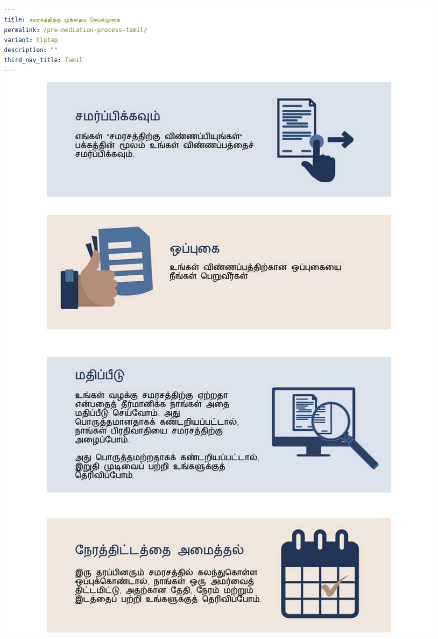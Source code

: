 ```yaml
---
title: சமரசத்திற்கு முந்தைய செயல்முறை
permalink: /pre-mediation-process-tamil/
variant: tiptap
description: ""
third_nav_title: Tamil
---
```

<p></p>
<div class="isomer-image-wrapper">
<img style="width: 100%" height="auto" width="100%" alt="" src="/images/Web Revamp pics/WEB GRAPHICS TAMIL/Pre_Mediation_Process_Tamil.png">